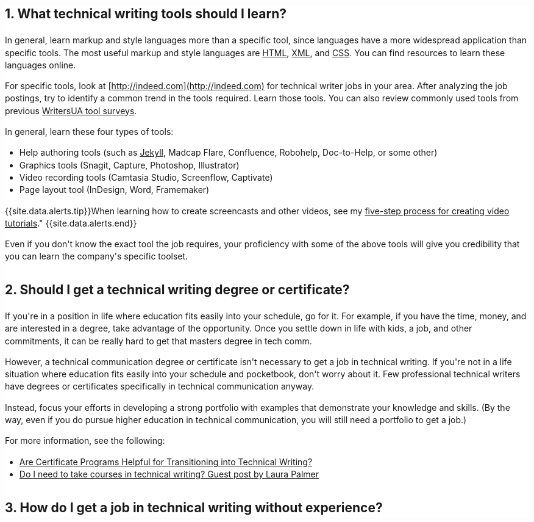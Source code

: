 ## 1\. What technical writing tools should I learn?

In general, learn markup and style languages more than a specific tool, since languages have a more widespread application than specific tools. The most useful markup and style languages are [HTML](http://www.w3schools.com/html/default.asp), [XML](http://www.w3schools.com/xml/default.asp), and [CSS](http://www.w3schools.com/css/default.asp). You can find resources to learn these languages online.

For specific tools, look at [http://indeed.com](http://indeed.com) for technical writer jobs in your area. After analyzing the job postings, try to identify a common trend in the tools required. Learn those tools. You can also review commonly used tools from previous [WritersUA tool surveys](http://www.writersua.com/surveys/tools12/index.html).

In general, learn these four types of tools:

*   Help authoring tools (such as [Jekyll](http://idratherbewriting.com/about-jekyll/), Madcap Flare, Confluence, Robohelp, Doc-to-Help, or some other)
*   Graphics tools (Snagit, Capture, Photoshop, Illustrator)
*   Video recording tools (Camtasia Studio, Screenflow, Captivate)
*   Page layout tool (InDesign, Word, Framemaker)

{{site.data.alerts.tip}}When learning how to create screencasts and other videos, see my [five-step process for creating video tutorials](http://idratherbewriting.com/2012/09/27/how-to-create-video-tutorials-a-five-step-process/)." {{site.data.alerts.end}}

Even if you don't know the exact tool the job requires, your proficiency with some of the above tools will give you credibility that you can learn the company's specific toolset.

## 2\. Should I get a technical writing degree or certificate?

If you're in a position in life where education fits easily into your schedule, go for it. For example, if you have the time, money, and are interested in a degree, take advantage of the opportunity. Once you settle down in life with kids, a job, and other commitments, it can be really hard to get that masters degree in tech comm.

However, a technical communication degree or certificate isn't necessary to get a job in technical writing. If you're not in a life situation where education fits easily into your schedule and pocketbook, don't worry about it. Few professional technical writers have degrees or certificates specifically in technical communication anyway.

Instead, focus your efforts in developing a strong portfolio with examples that demonstrate your knowledge and skills. (By the way, even if you do pursue higher education in technical communication, you will still need a portfolio to get a job.)

For more information, see the following:

* [Are Certificate Programs Helpful for Transitioning into Technical Writing?](http://idratherbewriting.com/2011/01/06/certificate-programs-helpful-when-transitioning-into-technical-writing-collaborative-post/)
* [Do I need to take courses in technical writing? Guest post by Laura Palmer](http://idratherbewriting.com/2014/03/07/do-i-need-to-take-courses-in-technical-writing-guest-post-by-laura-palmer/)

## 3\. How do I get a job in technical writing without experience?
